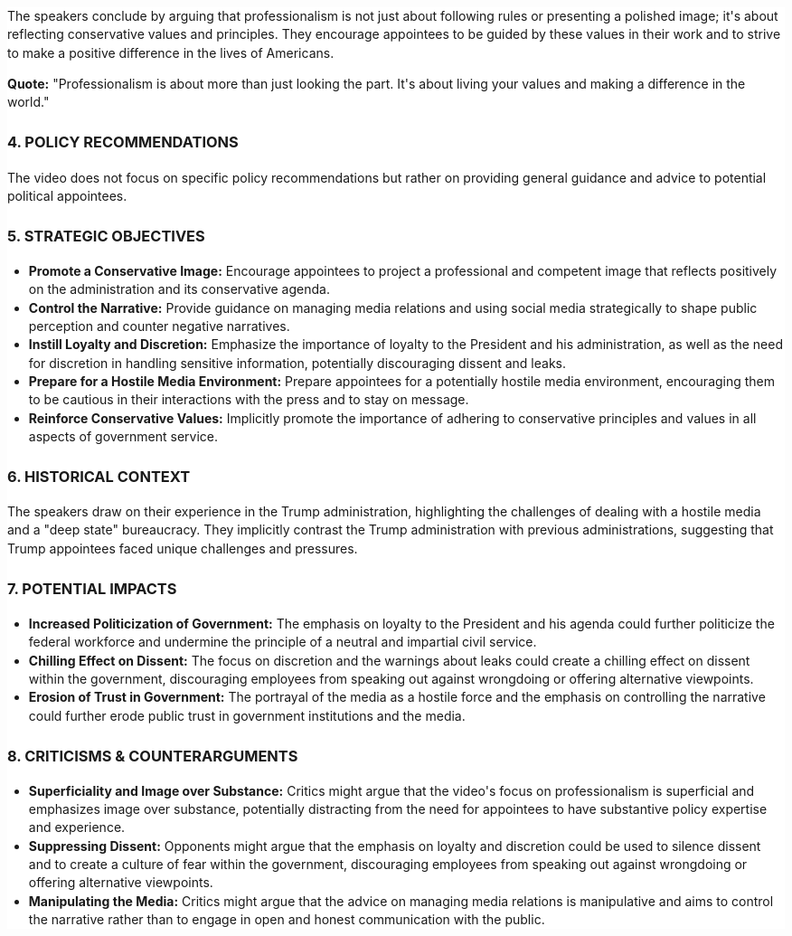 The speakers conclude by arguing that professionalism is not just about following rules or presenting a polished image; it's about reflecting conservative values and principles. They encourage appointees to be guided by these values in their work and to strive to make a positive difference in the lives of Americans.

**Quote:** "Professionalism is about more than just looking the part. It's about living your values and making a difference in the world."

### 4. POLICY RECOMMENDATIONS

The video does not focus on specific policy recommendations but rather on providing general guidance and advice to potential political appointees.

### 5. STRATEGIC OBJECTIVES

* **Promote a Conservative Image:**  Encourage appointees to project a professional and competent image that reflects positively on the administration and its conservative agenda.
* **Control the Narrative:**  Provide guidance on managing media relations and using social media strategically to shape public perception and counter negative narratives.
* **Instill Loyalty and Discretion:**  Emphasize the importance of loyalty to the President and his administration, as well as the need for discretion in handling sensitive information, potentially discouraging dissent and leaks.
* **Prepare for a Hostile Media Environment:**  Prepare appointees for a potentially hostile media environment, encouraging them to be cautious in their interactions with the press and to stay on message.
* **Reinforce Conservative Values:**  Implicitly promote the importance of adhering to conservative principles and values in all aspects of government service.

### 6. HISTORICAL CONTEXT

The speakers draw on their experience in the Trump administration, highlighting the challenges of dealing with a hostile media and a "deep state" bureaucracy. They implicitly contrast the Trump administration with previous administrations, suggesting that Trump appointees faced unique challenges and pressures.

### 7. POTENTIAL IMPACTS

* **Increased Politicization of Government:**  The emphasis on loyalty to the President and his agenda could further politicize the federal workforce and undermine the principle of a neutral and impartial civil service.
* **Chilling Effect on Dissent:**  The focus on discretion and the warnings about leaks could create a chilling effect on dissent within the government, discouraging employees from speaking out against wrongdoing or offering alternative viewpoints.
* **Erosion of Trust in Government:**  The portrayal of the media as a hostile force and the emphasis on controlling the narrative could further erode public trust in government institutions and the media.

### 8. CRITICISMS & COUNTERARGUMENTS

* **Superficiality and Image over Substance:**  Critics might argue that the video's focus on professionalism is superficial and emphasizes image over substance, potentially distracting from the need for appointees to have substantive policy expertise and experience.
* **Suppressing Dissent:**  Opponents might argue that the emphasis on loyalty and discretion could be used to silence dissent and to create a culture of fear within the government, discouraging employees from speaking out against wrongdoing or offering alternative viewpoints.
* **Manipulating the Media:**  Critics might argue that the advice on managing media relations is manipulative and aims to control the narrative rather than to engage in open and honest communication with the public.

